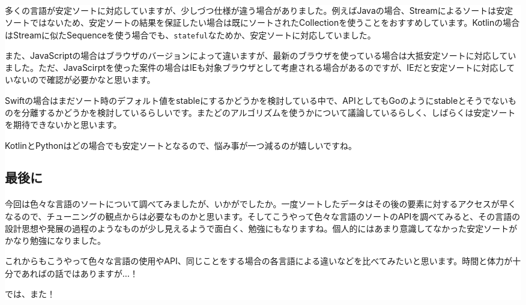 多くの言語が安定ソートに対応していますが、少しづつ仕様が違う場合がありました。例えばJavaの場合、Streamによるソートは安定ソートではないため、安定ソートの結果を保証したい場合は既にソートされたCollectionを使うことをおすすめしています。Kotlinの場合はStreamに似たSequenceを使う場合でも、`stateful`なためか、安定ソートに対応していました。

また、JavaScriptの場合はブラウザのバージョンによって違いますが、最新のブラウザを使っている場合は大抵安定ソートに対応していました。ただ、JavaScirptを使った案件の場合はIEも対象ブラウザとして考慮される場合があるのですが、IEだと安定ソートに対応していないので確認が必要かなと思います。

Swiftの場合はまだソート時のデフォルト値をstableにするかどうかを検討している中で、APIとしてもGoのようにstableとそうでないものを分離するかどうかを検討しているらしいです。またどのアルゴリズムを使うかについて議論しているらしく、しばらくは安定ソートを期待できないかと思います。

KotlinとPythonはどの場合でも安定ソートとなるので、悩み事が一つ減るのが嬉しいですね。

## 最後に

今回は色々な言語のソートについて調べてみましたが、いかがでしたか。一度ソートしたデータはその後の要素に対するアクセスが早くなるので、チューニングの観点からは必要なものかと思います。そしてこうやって色々な言語のソートのAPIを調べてみると、その言語の設計思想や発展の過程のようなものが少し見えるようで面白く、勉強にもなりますね。個人的にはあまり意識してなかった安定ソートがかなり勉強になりました。

これからもこうやって色々な言語の使用やAPI、同じことをする場合の各言語による違いなどを比べてみたいと思います。時間と体力が十分であればの話ではありますが…！

では、また！

